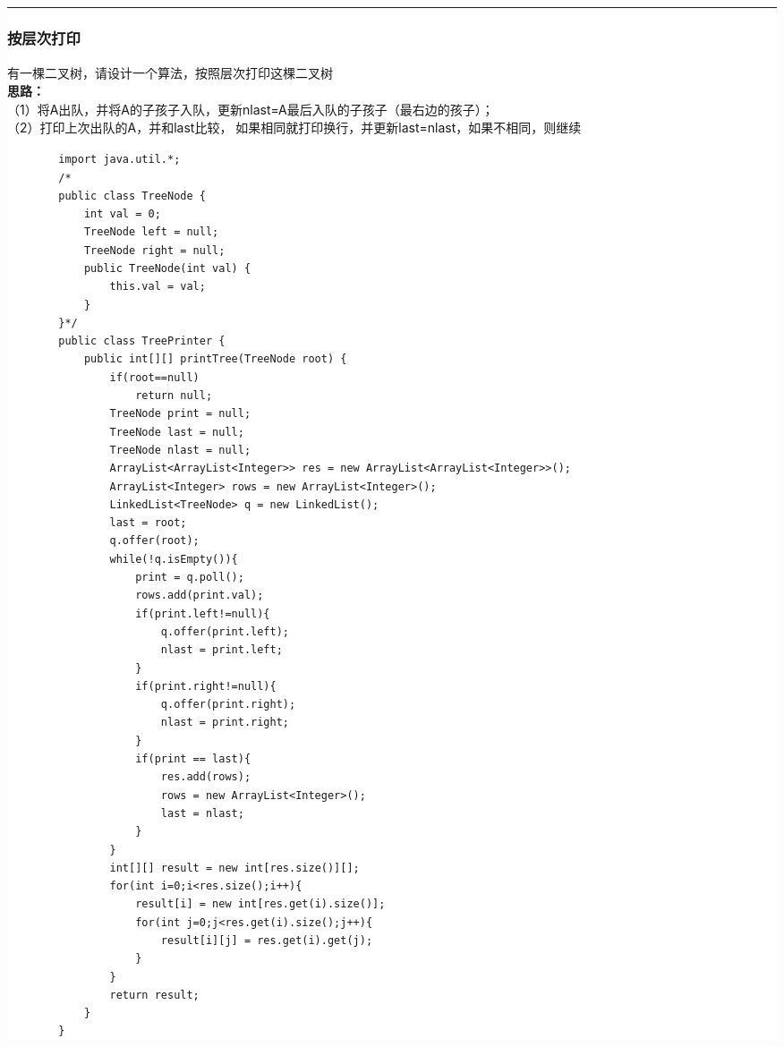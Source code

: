 --------
 
### []()按层次打印

 有一棵二叉树，请设计一个算法，按照层次打印这棵二叉树  
 **思路：**  
 （1）将A出队，并将A的子孩子入队，更新nlast=A最后入队的子孩子（最右边的孩子）；  
 （2）打印上次出队的A，并和last比较， 如果相同就打印换行，并更新last=nlast，如果不相同，则继续

 
```
		import java.util.*;
		/*
		public class TreeNode {
		    int val = 0;
		    TreeNode left = null;
		    TreeNode right = null;
		    public TreeNode(int val) {
		        this.val = val;
		    }
		}*/
		public class TreePrinter {
		    public int[][] printTree(TreeNode root) {
		        if(root==null)
		            return null;
		        TreeNode print = null;
		        TreeNode last = null;
		        TreeNode nlast = null;
		        ArrayList<ArrayList<Integer>> res = new ArrayList<ArrayList<Integer>>();
		        ArrayList<Integer> rows = new ArrayList<Integer>();
		        LinkedList<TreeNode> q = new LinkedList();
		        last = root;
		        q.offer(root);
		        while(!q.isEmpty()){
		            print = q.poll();
		            rows.add(print.val);
		            if(print.left!=null){
		                q.offer(print.left);
		                nlast = print.left;
		            }
		            if(print.right!=null){
		                q.offer(print.right);
		                nlast = print.right;
		            }
		            if(print == last){
		                res.add(rows);
		                rows = new ArrayList<Integer>();
		                last = nlast;
		            }
		        }
		        int[][] result = new int[res.size()][];
		        for(int i=0;i<res.size();i++){
		            result[i] = new int[res.get(i).size()];
		            for(int j=0;j<res.get(i).size();j++){
		                result[i][j] = res.get(i).get(j);
		            }
		        }
		        return result;
		    }
		}

```
 